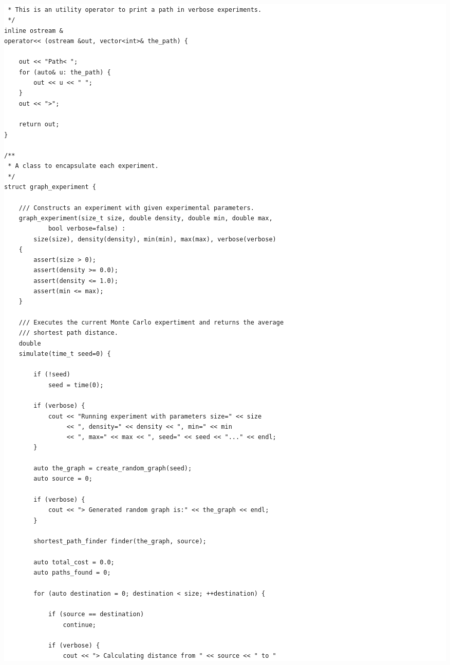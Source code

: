 ```{.cpp}
 * This is an utility operator to print a path in verbose experiments.
 */
inline ostream &
operator<< (ostream &out, vector<int>& the_path) {

    out << "Path< ";
    for (auto& u: the_path) {
        out << u << " ";
    }
    out << ">";

    return out;
}

/**
 * A class to encapsulate each experiment.
 */
struct graph_experiment {

    /// Constructs an experiment with given experimental parameters.
    graph_experiment(size_t size, double density, double min, double max,
            bool verbose=false) :
        size(size), density(density), min(min), max(max), verbose(verbose)
    {
        assert(size > 0);
        assert(density >= 0.0);
        assert(density <= 1.0);
        assert(min <= max);
    }

    /// Executes the current Monte Carlo expertiment and returns the average
    /// shortest path distance.
    double
    simulate(time_t seed=0) {

        if (!seed)
            seed = time(0);

        if (verbose) {
            cout << "Running experiment with parameters size=" << size
                 << ", density=" << density << ", min=" << min
                 << ", max=" << max << ", seed=" << seed << "..." << endl;
        }

        auto the_graph = create_random_graph(seed);
        auto source = 0;

        if (verbose) {
            cout << "> Generated random graph is:" << the_graph << endl;
        }
        
        shortest_path_finder finder(the_graph, source);

        auto total_cost = 0.0;
        auto paths_found = 0;

        for (auto destination = 0; destination < size; ++destination) {

            if (source == destination)
                continue;

            if (verbose) {
                cout << "> Calculating distance from " << source << " to "
```